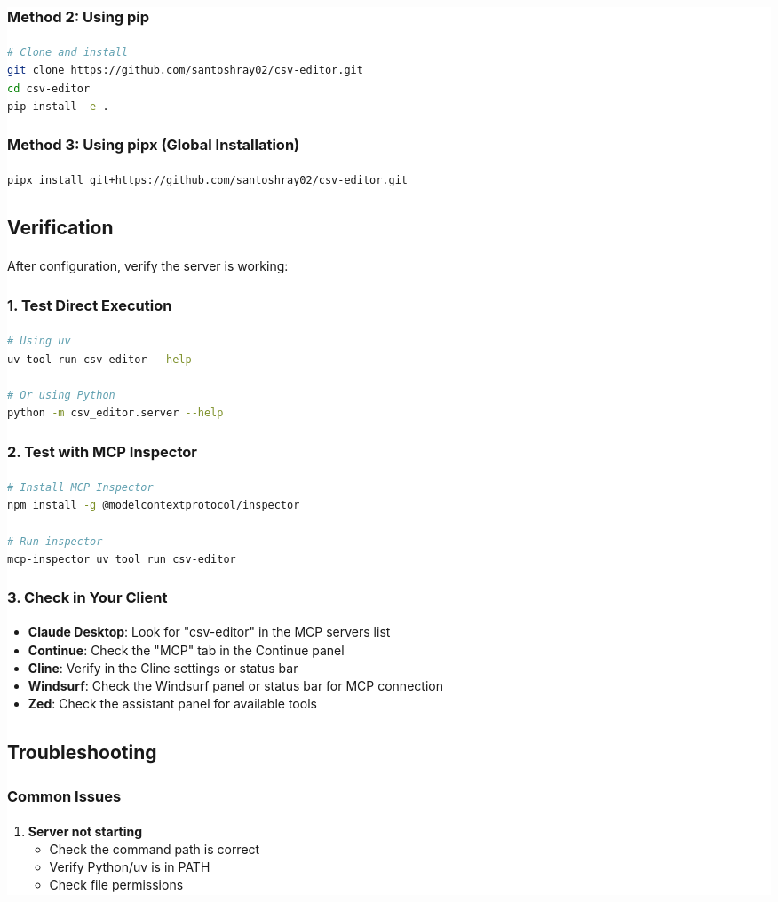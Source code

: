 ### Method 2: Using pip
```bash
# Clone and install
git clone https://github.com/santoshray02/csv-editor.git
cd csv-editor
pip install -e .
```

### Method 3: Using pipx (Global Installation)
```bash
pipx install git+https://github.com/santoshray02/csv-editor.git
```

## Verification

After configuration, verify the server is working:

### 1. Test Direct Execution
```bash
# Using uv
uv tool run csv-editor --help

# Or using Python
python -m csv_editor.server --help
```

### 2. Test with MCP Inspector
```bash
# Install MCP Inspector
npm install -g @modelcontextprotocol/inspector

# Run inspector
mcp-inspector uv tool run csv-editor
```

### 3. Check in Your Client
- **Claude Desktop**: Look for "csv-editor" in the MCP servers list
- **Continue**: Check the "MCP" tab in the Continue panel
- **Cline**: Verify in the Cline settings or status bar
- **Windsurf**: Check the Windsurf panel or status bar for MCP connection
- **Zed**: Check the assistant panel for available tools

## Troubleshooting

### Common Issues

1. **Server not starting**
   - Check the command path is correct
   - Verify Python/uv is in PATH
   - Check file permissions
